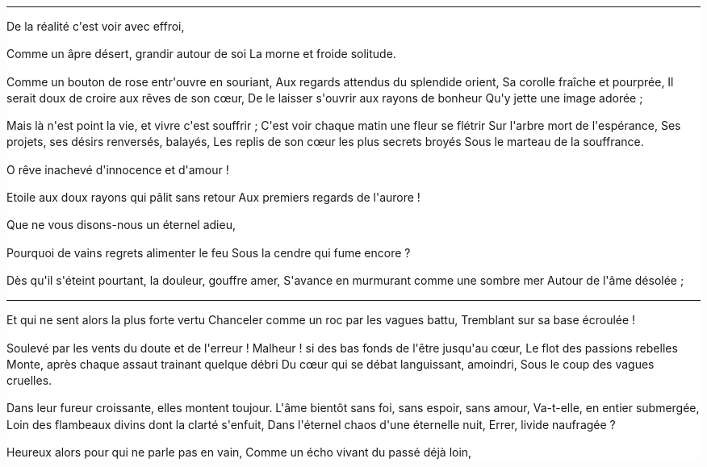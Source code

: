 ----

De la réalité c'est voir avec effroi,

Comme un âpre désert, grandir autour de soi
La morne et froide solitude.

Comme un bouton de rose entr'ouvre en souriant,
Aux regards attendus du splendide orient,
Sa corolle fraîche et pourprée,
Il serait doux de croire aux rêves de son cœur,
De le laisser s'ouvrir aux rayons de bonheur
Qu'y jette une image adorée ;

Mais là n'est point la vie, et vivre c'est souffrir ;
C'est voir chaque matin une fleur se flétrir
Sur l'arbre mort de l'espérance,
Ses projets, ses désirs renversés, balayés,
Les replis de son cœur les plus secrets broyés
Sous le marteau de la souffrance.

O rêve inachevé d'innocence et d'amour !

Etoile aux doux rayons qui pâlit sans retour
Aux premiers regards de l'aurore !

Que ne vous disons-nous un éternel adieu,

Pourquoi de vains regrets alimenter le feu
Sous la cendre qui fume encore ?

Dès qu'il s'éteint pourtant, la douleur, gouffre amer,
S'avance en murmurant comme une sombre mer
Autour de l'âme désolée ;

----

Et qui ne sent alors la plus forte vertu
Chanceler comme un roc par les vagues battu,
Tremblant sur sa base écroulée !

Soulevé par les vents du doute et de l'erreur !
Malheur ! si des bas fonds de l'être jusqu'au cœur,
Le flot des passions rebelles
Monte, après chaque assaut trainant quelque débri
Du cœur qui se débat languissant, amoindri,
Sous le coup des vagues cruelles.

Dans leur fureur croissante, elles montent toujour.
L'âme bientôt sans foi, sans espoir, sans amour,
Va-t-elle, en entier submergée,
Loin des flambeaux divins dont la clarté s'enfuit,
Dans l'éternel chaos d'une éternelle nuit,
Errer, livide naufragée ?

Heureux alors pour qui ne parle pas en vain,
Comme un écho vivant du passé déjà loin,
